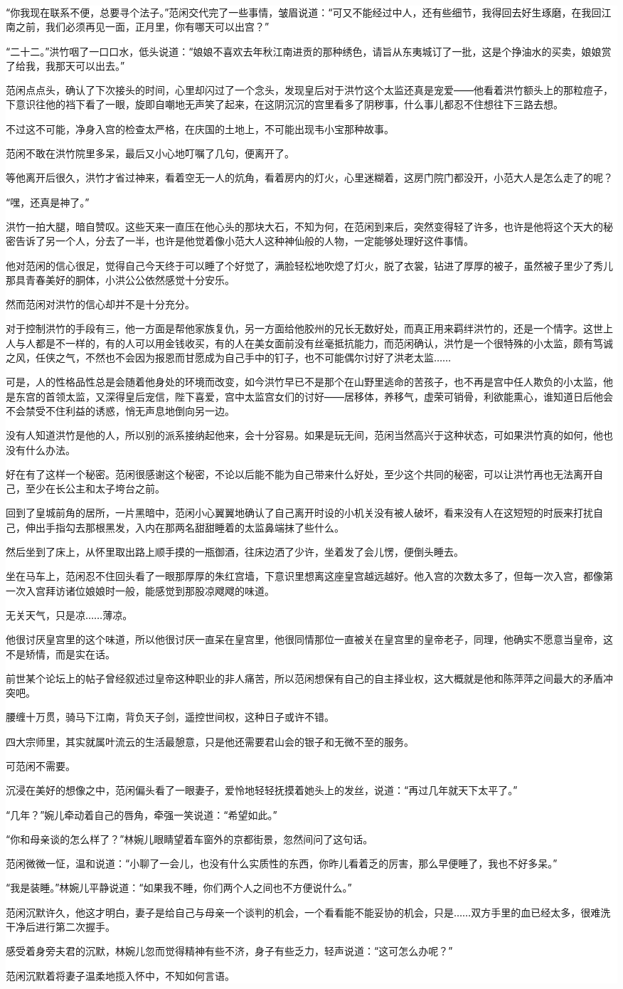 “你我现在联系不便，总要寻个法子。”范闲交代完了一些事情，皱眉说道：“可又不能经过中人，还有些细节，我得回去好生琢磨，在我回江南之前，我们必须再见一面，正月里，你有哪天可以出宫？”

“二十二。”洪竹咽了一口口水，低头说道：“娘娘不喜欢去年秋江南进贡的那种绣色，请旨从东夷城订了一批，这是个挣油水的买卖，娘娘赏了给我，我那天可以出去。”

范闲点点头，确认了下次接头的时间，心里却闪过了一个念头，发现皇后对于洪竹这个太监还真是宠爱——他看着洪竹额头上的那粒痘子，下意识往他的裆下看了一眼，旋即自嘲地无声笑了起来，在这阴沉沉的宫里看多了阴秽事，什么事儿都忍不住想往下三路去想。

不过这不可能，净身入宫的检查太严格，在庆国的土地上，不可能出现韦小宝那种故事。

范闲不敢在洪竹院里多呆，最后又小心地叮嘱了几句，便离开了。

等他离开后很久，洪竹才省过神来，看着空无一人的炕角，看着房内的灯火，心里迷糊着，这房门院门都没开，小范大人是怎么走了的呢？

“嘿，还真是神了。”

洪竹一拍大腿，暗自赞叹。这些天来一直压在他心头的那块大石，不知为何，在范闲到来后，突然变得轻了许多，也许是他将这个天大的秘密告诉了另一个人，分去了一半，也许是他觉着像小范大人这种神仙般的人物，一定能够处理好这件事情。

他对范闲的信心很足，觉得自己今天终于可以睡了个好觉了，满脸轻松地吹熄了灯火，脱了衣裳，钻进了厚厚的被子，虽然被子里少了秀儿那具青春美好的胴体，小洪公公依然感觉十分安乐。

然而范闲对洪竹的信心却并不是十分充分。

对于控制洪竹的手段有三，他一方面是帮他家族复仇，另一方面给他胶州的兄长无数好处，而真正用来羁绊洪竹的，还是一个情字。这世上人与人都是不一样的，有的人可以用金钱收买，有的人在美女面前没有丝毫抵抗能力，而范闲确认，洪竹是一个很特殊的小太监，颇有笃诚之风，任侠之气，不然也不会因为报恩而甘愿成为自己手中的钉子，也不可能偶尔讨好了洪老太监……

可是，人的性格品性总是会随着他身处的环境而改变，如今洪竹早已不是那个在山野里逃命的苦孩子，也不再是宫中任人欺负的小太监，他是东宫的首领太监，又深得皇后宠信，陛下喜爱，宫中太监宫女们的讨好——居移体，养移气，虚荣可销骨，利欲能熏心，谁知道日后他会不会禁受不住利益的诱惑，悄无声息地倒向另一边。

没有人知道洪竹是他的人，所以别的派系接纳起他来，会十分容易。如果是玩无间，范闲当然高兴于这种状态，可如果洪竹真的如何，他也没有什么办法。

好在有了这样一个秘密。范闲很感谢这个秘密，不论以后能不能为自己带来什么好处，至少这个共同的秘密，可以让洪竹再也无法离开自己，至少在长公主和太子垮台之前。

回到了皇城前角的居所，一片黑暗中，范闲小心翼翼地确认了自己离开时设的小机关没有被人破坏，看来没有人在这短短的时辰来打扰自己，伸出手指勾去那根黑发，入内在那两名甜甜睡着的太监鼻端抹了些什么。

然后坐到了床上，从怀里取出路上顺手摸的一瓶御酒，往床边洒了少许，坐着发了会儿愣，便倒头睡去。

坐在马车上，范闲忍不住回头看了一眼那厚厚的朱红宫墙，下意识里想离这座皇宫越远越好。他入宫的次数太多了，但每一次入宫，都像第一次入宫拜访诸位娘娘时一般，能感觉到那股凉飕飕的味道。

无关天气，只是凉……薄凉。

他很讨厌皇宫里的这个味道，所以他很讨厌一直呆在皇宫里，他很同情那位一直被关在皇宫里的皇帝老子，同理，他确实不愿意当皇帝，这不是矫情，而是实在话。

前世某个论坛上的帖子曾经叙述过皇帝这种职业的非人痛苦，所以范闲想保有自己的自主择业权，这大概就是他和陈萍萍之间最大的矛盾冲突吧。

腰缠十万贯，骑马下江南，背负天子剑，遥控世间权，这种日子或许不错。

四大宗师里，其实就属叶流云的生活最憩意，只是他还需要君山会的银子和无微不至的服务。

可范闲不需要。

沉浸在美好的想像之中，范闲偏头看了一眼妻子，爱怜地轻轻抚摸着她头上的发丝，说道：“再过几年就天下太平了。”

“几年？”婉儿牵动着自己的唇角，牵强一笑说道：“希望如此。”

“你和母亲谈的怎么样了？”林婉儿眼睛望着车窗外的京都街景，忽然间问了这句话。

范闲微微一怔，温和说道：“小聊了一会儿，也没有什么实质性的东西，你昨儿看着乏的厉害，那么早便睡了，我也不好多呆。”

“我是装睡。”林婉儿平静说道：“如果我不睡，你们两个人之间也不方便说什么。”

范闲沉默许久，他这才明白，妻子是给自己与母亲一个谈判的机会，一个看看能不能妥协的机会，只是……双方手里的血已经太多，很难洗干净后进行第二次握手。

感受着身旁夫君的沉默，林婉儿忽而觉得精神有些不济，身子有些乏力，轻声说道：“这可怎么办呢？”

范闲沉默着将妻子温柔地揽入怀中，不知如何言语。

